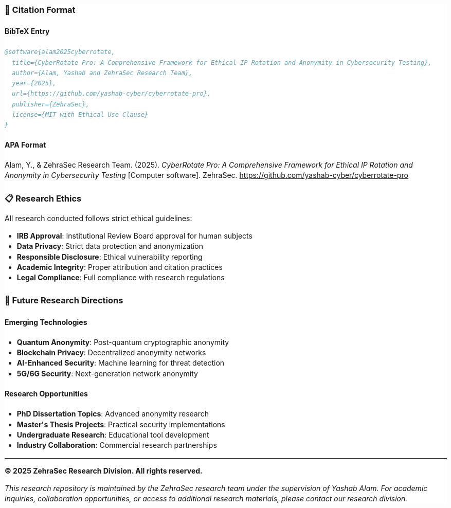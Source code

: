 ### 📄 Citation Format

#### **BibTeX Entry**
```bibtex
@software{alam2025cyberrotate,
  title={CyberRotate Pro: A Comprehensive Framework for Ethical IP Rotation and Anonymity in Cybersecurity Testing},
  author={Alam, Yashab and ZehraSec Research Team},
  year={2025},
  url={https://github.com/yashab-cyber/cyberrotate-pro},
  publisher={ZehraSec},
  license={MIT with Ethical Use Clause}
}
```

#### **APA Format**
Alam, Y., & ZehraSec Research Team. (2025). *CyberRotate Pro: A Comprehensive Framework for Ethical IP Rotation and Anonymity in Cybersecurity Testing* [Computer software]. ZehraSec. https://github.com/yashab-cyber/cyberrotate-pro

### 📋 Research Ethics

All research conducted follows strict ethical guidelines:
- **IRB Approval**: Institutional Review Board approval for human subjects
- **Data Privacy**: Strict data protection and anonymization
- **Responsible Disclosure**: Ethical vulnerability reporting
- **Academic Integrity**: Proper attribution and citation practices
- **Legal Compliance**: Full compliance with research regulations

### 🌟 Future Research Directions

#### **Emerging Technologies**
- **Quantum Anonymity**: Post-quantum cryptographic anonymity
- **Blockchain Privacy**: Decentralized anonymity networks
- **AI-Enhanced Security**: Machine learning for threat detection
- **5G/6G Security**: Next-generation network anonymity

#### **Research Opportunities**
- **PhD Dissertation Topics**: Advanced anonymity research
- **Master's Thesis Projects**: Practical security implementations
- **Undergraduate Research**: Educational tool development
- **Industry Collaboration**: Commercial research partnerships

---

**© 2025 ZehraSec Research Division. All rights reserved.**

*This research repository is maintained by the ZehraSec research team under the supervision of Yashab Alam. For academic inquiries, collaboration opportunities, or access to additional research materials, please contact our research division.*
